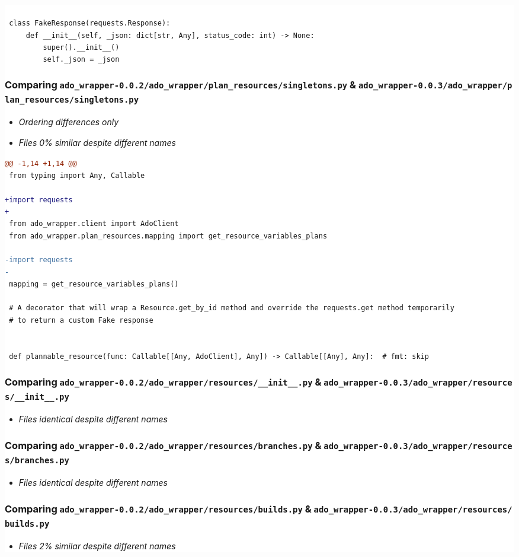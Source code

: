 ```diff
 
 class FakeResponse(requests.Response):
     def __init__(self, _json: dict[str, Any], status_code: int) -> None:
         super().__init__()
         self._json = _json
```

### Comparing `ado_wrapper-0.0.2/ado_wrapper/plan_resources/singletons.py` & `ado_wrapper-0.0.3/ado_wrapper/plan_resources/singletons.py`

 * *Ordering differences only*

 * *Files 0% similar despite different names*

```diff
@@ -1,14 +1,14 @@
 from typing import Any, Callable
 
+import requests
+
 from ado_wrapper.client import AdoClient
 from ado_wrapper.plan_resources.mapping import get_resource_variables_plans
 
-import requests
-
 mapping = get_resource_variables_plans()
 
 # A decorator that will wrap a Resource.get_by_id method and override the requests.get method temporarily
 # to return a custom Fake response
 
 
 def plannable_resource(func: Callable[[Any, AdoClient], Any]) -> Callable[[Any], Any]:  # fmt: skip
```

### Comparing `ado_wrapper-0.0.2/ado_wrapper/resources/__init__.py` & `ado_wrapper-0.0.3/ado_wrapper/resources/__init__.py`

 * *Files identical despite different names*

### Comparing `ado_wrapper-0.0.2/ado_wrapper/resources/branches.py` & `ado_wrapper-0.0.3/ado_wrapper/resources/branches.py`

 * *Files identical despite different names*

### Comparing `ado_wrapper-0.0.2/ado_wrapper/resources/builds.py` & `ado_wrapper-0.0.3/ado_wrapper/resources/builds.py`

 * *Files 2% similar despite different names*
